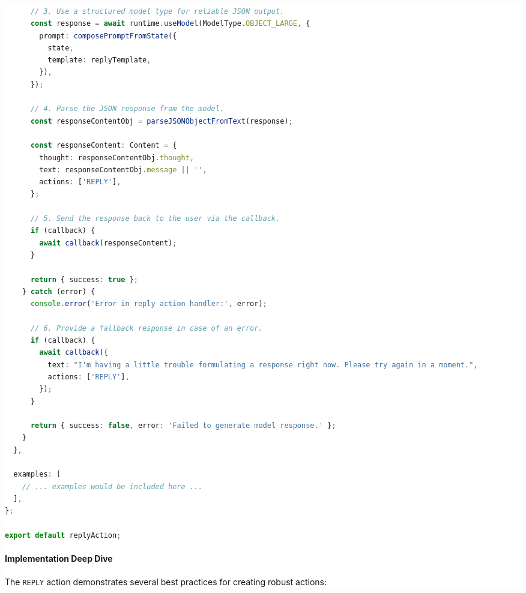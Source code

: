 ```typescript
      // 3. Use a structured model type for reliable JSON output.
      const response = await runtime.useModel(ModelType.OBJECT_LARGE, {
        prompt: composePromptFromState({
          state,
          template: replyTemplate,
        }),
      });

      // 4. Parse the JSON response from the model.
      const responseContentObj = parseJSONObjectFromText(response);

      const responseContent: Content = {
        thought: responseContentObj.thought,
        text: responseContentObj.message || '',
        actions: ['REPLY'],
      };

      // 5. Send the response back to the user via the callback.
      if (callback) {
        await callback(responseContent);
      }

      return { success: true };
    } catch (error) {
      console.error('Error in reply action handler:', error);

      // 6. Provide a fallback response in case of an error.
      if (callback) {
        await callback({
          text: "I'm having a little trouble formulating a response right now. Please try again in a moment.",
          actions: ['REPLY'],
        });
      }

      return { success: false, error: 'Failed to generate model response.' };
    }
  },

  examples: [
    // ... examples would be included here ...
  ],
};

export default replyAction;
```

#### Implementation Deep Dive

The `REPLY` action demonstrates several best practices for creating robust actions:
